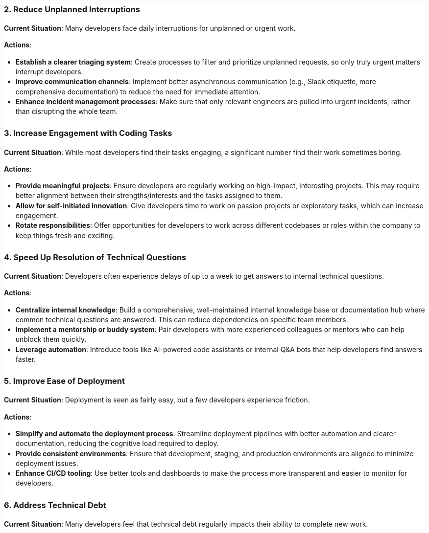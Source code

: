 ### 2. **Reduce Unplanned Interruptions**
   **Current Situation**: Many developers face daily interruptions for unplanned or urgent work.
   
   **Actions**:
   - **Establish a clearer triaging system**: Create processes to filter and prioritize unplanned requests, so only truly urgent matters interrupt developers.
   - **Improve communication channels**: Implement better asynchronous communication (e.g., Slack etiquette, more comprehensive documentation) to reduce the need for immediate attention.
   - **Enhance incident management processes**: Make sure that only relevant engineers are pulled into urgent incidents, rather than disrupting the whole team.
   
### 3. **Increase Engagement with Coding Tasks**
   **Current Situation**: While most developers find their tasks engaging, a significant number find their work sometimes boring.
   
   **Actions**:
   - **Provide meaningful projects**: Ensure developers are regularly working on high-impact, interesting projects. This may require better alignment between their strengths/interests and the tasks assigned to them.
   - **Allow for self-initiated innovation**: Give developers time to work on passion projects or exploratory tasks, which can increase engagement.
   - **Rotate responsibilities**: Offer opportunities for developers to work across different codebases or roles within the company to keep things fresh and exciting.

### 4. **Speed Up Resolution of Technical Questions**
   **Current Situation**: Developers often experience delays of up to a week to get answers to internal technical questions.
   
   **Actions**:
   - **Centralize internal knowledge**: Build a comprehensive, well-maintained internal knowledge base or documentation hub where common technical questions are answered. This can reduce dependencies on specific team members.
   - **Implement a mentorship or buddy system**: Pair developers with more experienced colleagues or mentors who can help unblock them quickly.
   - **Leverage automation**: Introduce tools like AI-powered code assistants or internal Q&A bots that help developers find answers faster.

### 5. **Improve Ease of Deployment**
   **Current Situation**: Deployment is seen as fairly easy, but a few developers experience friction.
   
   **Actions**:
   - **Simplify and automate the deployment process**: Streamline deployment pipelines with better automation and clearer documentation, reducing the cognitive load required to deploy.
   - **Provide consistent environments**: Ensure that development, staging, and production environments are aligned to minimize deployment issues.
   - **Enhance CI/CD tooling**: Use better tools and dashboards to make the process more transparent and easier to monitor for developers.

### 6. **Address Technical Debt**
   **Current Situation**: Many developers feel that technical debt regularly impacts their ability to complete new work.
   